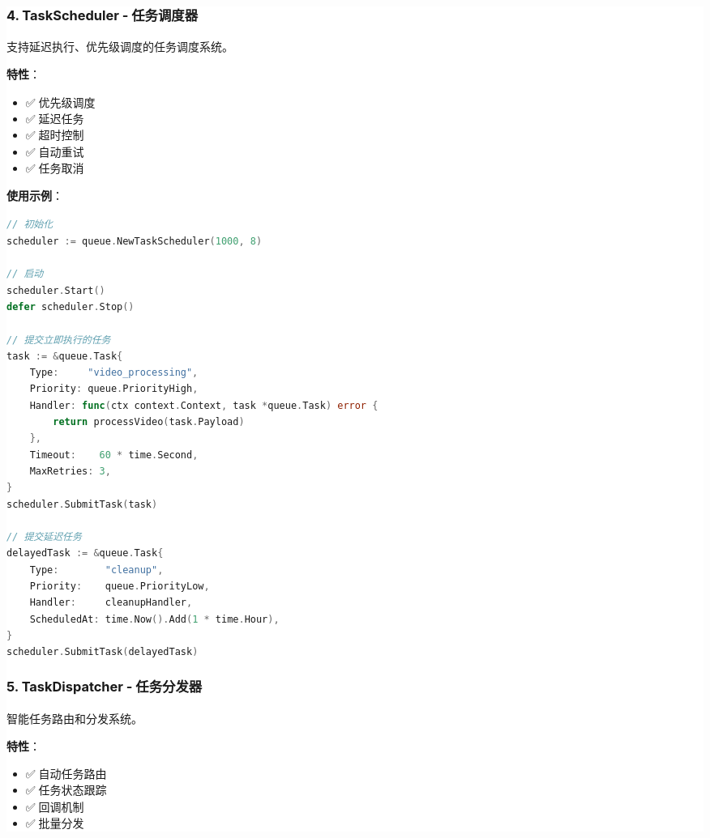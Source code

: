 
### 4. TaskScheduler - 任务调度器

支持延迟执行、优先级调度的任务调度系统。

**特性**：
- ✅ 优先级调度
- ✅ 延迟任务
- ✅ 超时控制
- ✅ 自动重试
- ✅ 任务取消

**使用示例**：

```go
// 初始化
scheduler := queue.NewTaskScheduler(1000, 8)

// 启动
scheduler.Start()
defer scheduler.Stop()

// 提交立即执行的任务
task := &queue.Task{
    Type:     "video_processing",
    Priority: queue.PriorityHigh,
    Handler: func(ctx context.Context, task *queue.Task) error {
        return processVideo(task.Payload)
    },
    Timeout:    60 * time.Second,
    MaxRetries: 3,
}
scheduler.SubmitTask(task)

// 提交延迟任务
delayedTask := &queue.Task{
    Type:        "cleanup",
    Priority:    queue.PriorityLow,
    Handler:     cleanupHandler,
    ScheduledAt: time.Now().Add(1 * time.Hour),
}
scheduler.SubmitTask(delayedTask)
```

### 5. TaskDispatcher - 任务分发器

智能任务路由和分发系统。

**特性**：
- ✅ 自动任务路由
- ✅ 任务状态跟踪
- ✅ 回调机制
- ✅ 批量分发
